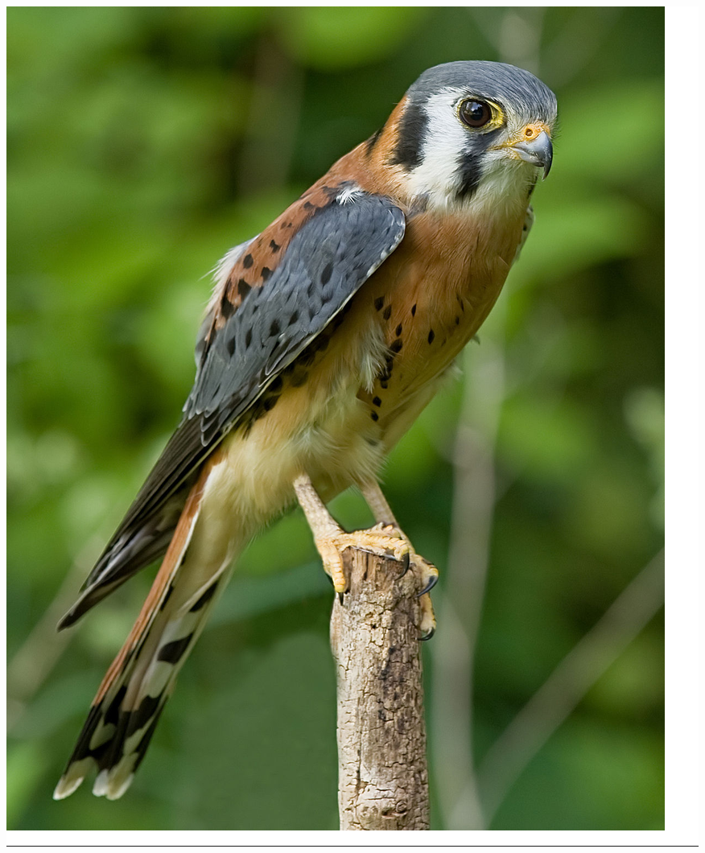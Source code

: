 <img alt="Kestrel" class="img mh500" src="images/content/kestrel_bird.jpg" class="img-white" /> 

---